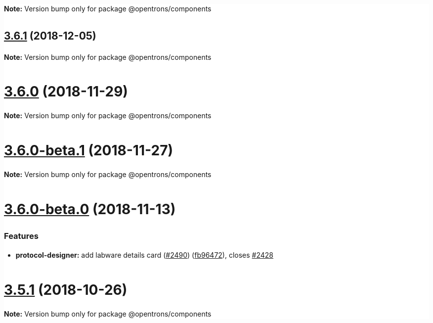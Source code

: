 **Note:** Version bump only for package @opentrons/components





<a name="3.6.1"></a>
## [3.6.1](https://github.com/Opentrons/opentrons/compare/v3.6.0...v3.6.1) (2018-12-05)

**Note:** Version bump only for package @opentrons/components





<a name="3.6.0"></a>
# [3.6.0](https://github.com/Opentrons/opentrons/compare/v3.6.0-beta.1...v3.6.0) (2018-11-29)

**Note:** Version bump only for package @opentrons/components





<a name="3.6.0-beta.1"></a>
# [3.6.0-beta.1](https://github.com/Opentrons/opentrons/compare/v3.6.0-beta.0...v3.6.0-beta.1) (2018-11-27)

**Note:** Version bump only for package @opentrons/components





<a name="3.6.0-beta.0"></a>
# [3.6.0-beta.0](https://github.com/Opentrons/opentrons/compare/v3.5.1...v3.6.0-beta.0) (2018-11-13)


### Features

* **protocol-designer:** add labware details card ([#2490](https://github.com/Opentrons/opentrons/issues/2490)) ([fb96472](https://github.com/Opentrons/opentrons/commit/fb96472)), closes [#2428](https://github.com/Opentrons/opentrons/issues/2428)





<a name="3.5.1"></a>
# [3.5.1](https://github.com/Opentrons/opentrons/compare/v3.5.0...v3.5.1) (2018-10-26)

**Note:** Version bump only for package @opentrons/components

